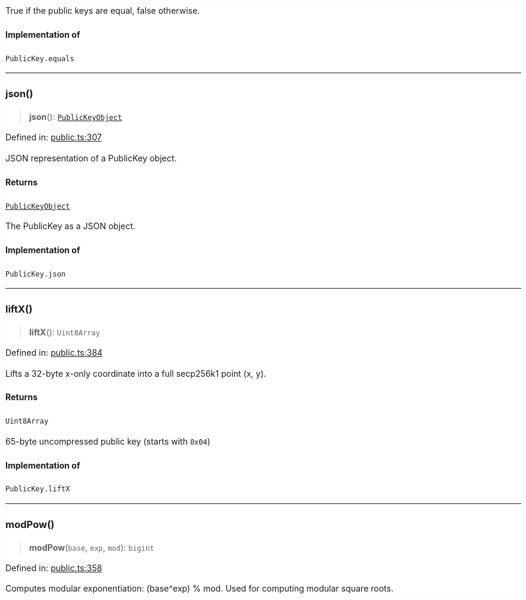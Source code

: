 True if the public keys are equal, false otherwise.

#### Implementation of

`PublicKey.equals`

***

### json()

> **json**(): [`PublicKeyObject`](../../common/type-aliases/PublicKeyObject.md)

Defined in: [public.ts:307](https://github.com/dcdpr/did-btcr2-js/blob/c82bc5c69016e1146a0c52c6e6b21621f5abd6d4/packages/keypair/src/public.ts#L307)

JSON representation of a PublicKey object.

#### Returns

[`PublicKeyObject`](../../common/type-aliases/PublicKeyObject.md)

The PublicKey as a JSON object.

#### Implementation of

`PublicKey.json`

***

### liftX()

> **liftX**(): `Uint8Array`

Defined in: [public.ts:384](https://github.com/dcdpr/did-btcr2-js/blob/c82bc5c69016e1146a0c52c6e6b21621f5abd6d4/packages/keypair/src/public.ts#L384)

Lifts a 32-byte x-only coordinate into a full secp256k1 point (x, y).

#### Returns

`Uint8Array`

65-byte uncompressed public key (starts with `0x04`)

#### Implementation of

`PublicKey.liftX`

***

### modPow()

> **modPow**(`base`, `exp`, `mod`): `bigint`

Defined in: [public.ts:358](https://github.com/dcdpr/did-btcr2-js/blob/c82bc5c69016e1146a0c52c6e6b21621f5abd6d4/packages/keypair/src/public.ts#L358)

Computes modular exponentiation: (base^exp) % mod.
Used for computing modular square roots.
